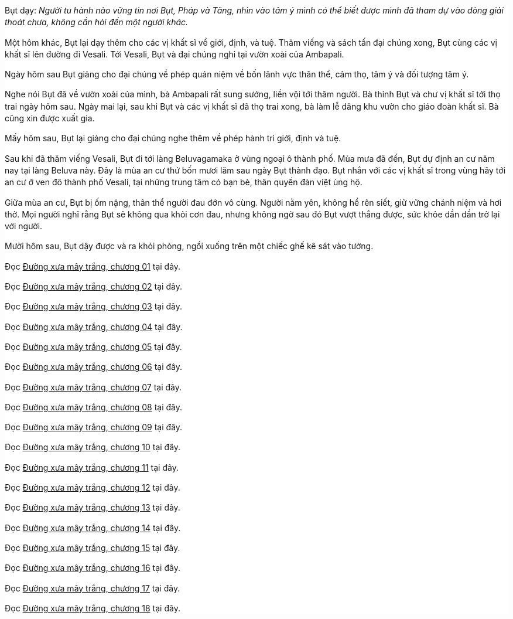Bụt dạy: _Người tu hành nào vững tin nơi Bụt, Pháp và Tăng, nhìn vào tâm ý mình có thể biết được mình đã tham dự vào dòng giải thoát chưa, không cần hỏi đến một người khác._

Một hôm khác, Bụt lại dạy thêm cho các vị khất sĩ về giới, định, và tuệ. Thăm viếng và sách tấn đại chúng xong, Bụt cùng các vị khất sĩ lên đường đi Vesali. Tới Vesali, Bụt và đại chúng nghỉ tại vườn xoài của Ambapali.

Ngày hôm sau Bụt giảng cho đại chúng về phép quán niệm về bốn lãnh vực thân thể, cảm thọ, tâm ý và đối tượng tâm ý.

Nghe nói Bụt đã về vườn xoài của mình, bà Ambapali rất sung sướng, liền vội tới thăm người. Bà thỉnh Bụt và chư vị khất sĩ tới thọ trai ngày hôm sau. Ngày mai lại, sau khi Bụt và các vị khất sĩ đã thọ trai xong, bà làm lễ dâng khu vườn cho giáo đoàn khất sĩ. Bà cũng xin được xuất gia.

Mấy hôm sau, Bụt lại giảng cho đại chúng nghe thêm về phép hành trì giới, định và tuệ.

Sau khi đã thăm viếng Vesali, Bụt đi tới làng Beluvagamaka ở vùng ngoại ô thành phố. Mùa mưa đã đến, Bụt dự định an cư năm nay tại làng Beluva này. Đây là mùa an cư thứ bốn mươi lăm sau ngày Bụt thành đạo. Bụt nhắn với các vị khất sĩ trong vùng hãy tới an cư ở ven đô thành phố Vesali, tại những trung tâm có bạn bè, thân quyến đàn việt ủng hộ.

Giữa mùa an cư, Bụt bị ốm nặng, thân thể người đau đớn vô cùng. Người nằm yên, không hề rên siết, giữ vững chánh niệm và hơi thở. Mọi người nghĩ rằng Bụt sẽ không qua khỏi cơn đau, nhưng không ngờ sau đó Bụt vượt thắng được, sức khỏe dần dần trở lại với người.

Mười hôm sau, Bụt dậy được và ra khỏi phòng, ngồi xuống trên một chiếc ghế kê sát vào tường.

Đọc [Đường xưa mây trắng, chương 01](/article/duong-xua-may-trang-chuong-01) tại đây.

Đọc [Đường xưa mây trắng, chương 02](/article/duong-xua-may-trang-chuong-02) tại đây.

Đọc [Đường xưa mây trắng, chương 03](/article/duong-xua-may-trang-chuong-03) tại đây.

Đọc [Đường xưa mây trắng, chương 04](/article/duong-xua-may-trang-chuong-04) tại đây.

Đọc [Đường xưa mây trắng, chương 05](/article/duong-xua-may-trang-chuong-05) tại đây.

Đọc [Đường xưa mây trắng, chương 06](/article/duong-xua-may-trang-chuong-06) tại đây.

Đọc [Đường xưa mây trắng, chương 07](/article/duong-xua-may-trang-chuong-07) tại đây.

Đọc [Đường xưa mây trắng, chương 08](/article/duong-xua-may-trang-chuong-08) tại đây.

Đọc [Đường xưa mây trắng, chương 09](/article/duong-xua-may-trang-chuong-09) tại đây.

Đọc [Đường xưa mây trắng, chương 10](/article/duong-xua-may-trang-chuong-10) tại đây.

Đọc [Đường xưa mây trắng, chương 11](/article/duong-xua-may-trang-chuong-11) tại đây.

Đọc [Đường xưa mây trắng, chương 12](/article/duong-xua-may-trang-chuong-12) tại đây.

Đọc [Đường xưa mây trắng, chương 13](/article/duong-xua-may-trang-chuong-13) tại đây.

Đọc [Đường xưa mây trắng, chương 14](/article/duong-xua-may-trang-chuong-14) tại đây.

Đọc [Đường xưa mây trắng, chương 15](/article/duong-xua-may-trang-chuong-15) tại đây.

Đọc [Đường xưa mây trắng, chương 16](/article/duong-xua-may-trang-chuong-16) tại đây.

Đọc [Đường xưa mây trắng, chương 17](/article/duong-xua-may-trang-chuong-17) tại đây.

Đọc [Đường xưa mây trắng, chương 18](/article/duong-xua-may-trang-chuong-18) tại đây.
